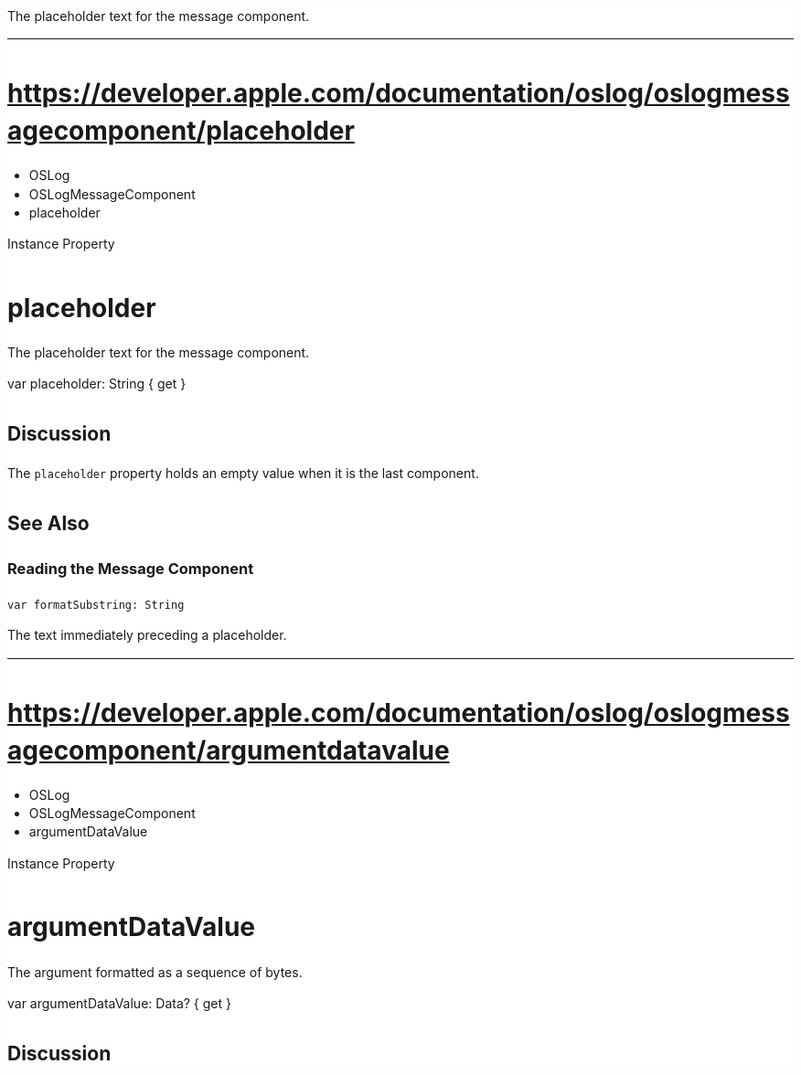 The placeholder text for the message component.

---

# https://developer.apple.com/documentation/oslog/oslogmessagecomponent/placeholder

- OSLog
- OSLogMessageComponent
- placeholder

Instance Property

# placeholder

The placeholder text for the message component.

var placeholder: String { get }

## Discussion

The `placeholder` property holds an empty value when it is the last component.

## See Also

### Reading the Message Component

`var formatSubstring: String`

The text immediately preceding a placeholder.

---

# https://developer.apple.com/documentation/oslog/oslogmessagecomponent/argumentdatavalue

- OSLog
- OSLogMessageComponent
- argumentDataValue

Instance Property

# argumentDataValue

The argument formatted as a sequence of bytes.

var argumentDataValue: Data? { get }

## Discussion
